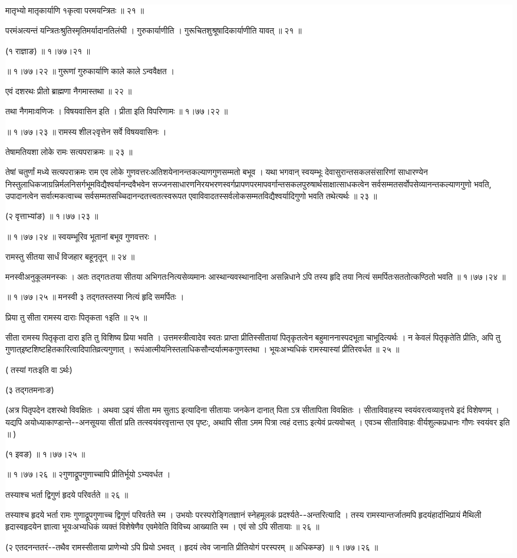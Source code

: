 मातृभ्यो मातृकार्याणि १कृत्वा परमयन्त्रितः  ॥  २१  ॥   

परमंअत्यन्तं यन्त्रितःश्रुतिस्मृतिमर्यादानतिलंघी । गुरुकार्याणीति । गुरूचितशुश्रूषादिकार्याणीति यावत्  ॥  २१  ॥   

(१ राज्ञाङ) ॥ १।७७।२१ ॥   

 ॥ १।७७।२२ ॥ गुरूणां गुरुकार्याणि काले काले ऽन्ववैक्षत ।  

एवं दशरथः प्रीतो ब्राह्मणा नैगमास्तथा  ॥  २२  ॥   

तथा नैगमाःवणिजः । विषयवासिन इति । प्रीता इति विपरिणामः ॥ १।७७।२२ ॥   

 ॥ १।७७।२३ ॥ रामस्य शील२वृत्तेन सर्वे विषयवासिनः ।  

तेषामतियशा लोके रामः सत्यपराक्रमः  ॥  २३  ॥   

तेषां चतुर्णां मध्ये सत्यपराक्रमः राम एव लोके गुणवत्तरःअतिशयेनानन्तकल्याणगुणसम्मतो बभूव । यथा भगवान् स्वयम्भूः देवासुरान्तसकलसंसारिणां साधारण्येन निस्तुलाधिकजाग्रन्निर्मलनिसर्गभूमविद्यैश्वर्यानन्दवैभवेन सज्जनसाधारणनिरयभरणस्वर्गप्रापणपरमापवर्गान्तसकलपुरुषार्थसाक्षात्साधकत्वेन सर्वसम्मतसर्वोपसेव्यानन्तकल्याणगुणो भवति, उपादानत्वेन सर्वात्मकत्वाच्च सर्वसम्मतसच्चिदानन्दतत्त्वतत्स्वरूपत एवाविवादतस्सर्वलोकसम्मतविद्यैश्वर्यादिगुणो भवति तथेत्यर्थः  ॥  २३  ॥   

(२ वृत्ताभ्यांङ) ॥ १।७७।२३ ॥   

 ॥ १।७७।२४ ॥ स्वयम्भूरिव भूतानां बभूव गुणवत्तरः ।  

रामस्तु सीतया सार्धं विजहार बहूनृतून्  ॥  २४  ॥   

मनस्वीअनुकूलमनस्कः । अतः तद्गतःतया सीतया अभिगतःनित्यसेव्यमानः आस्थान्यवस्थानादिना असन्निधाने ऽपि तस्य हृदि तया नित्यं समर्पितःसततोत्कण्ठितो भवति ॥ १।७७।२४ ॥   

 ॥ १।७७।२५ ॥ मनस्वी ३ तद्गतस्तस्या नित्यं हृदि समर्पितः ।  

प्रिया तु सीता रामस्य दाराः पितृकता १इति  ॥  २५  ॥   

सीता रामस्य पितृकृता दारा इति तु विशिष्य प्रिया भवति । उत्तमस्त्रीत्वादेव स्वतः प्राप्ता प्रीतिस्सीतायां पितृकृतत्वेन बहुमाननास्पदभूता चाभूदित्यर्थः । न केवलं पितृकृतेति प्रीतिः, अपि तु गुणात्इष्टशिष्टहितकारित्वादिपातिव्रत्यगुणात् । रूपंआत्मीयनिस्तलाधिकसौन्दर्यात्मकगुणस्तथा । भूयःअभ्यधिकं रामस्यास्यां प्रीतिरवर्धत  ॥  २५  ॥   

( तस्यां गतःइति वा ऽर्थः)  

(३ तद्गतमनाःङ)  

(अत्र पितृपदेन दशरथो विवक्षितः । अथवा ऽइयं सीता मम सुताऽ इत्यादिना सीतायाः जनकेन दानात् पिता ऽत्र सीतापिता विवक्षितः । सीताविवाहस्य स्वयंवरत्वव्यावृत्तये इदं विशेषणम् । यद्यपि अयोध्याकाण्डान्ते--अनसूयया सीतां प्रति तत्स्वयंवरवृत्तान्त एव पृष्टः, अथापि सीता ऽमम पित्रा त्वहं दत्ताऽ इत्येवं प्रत्यवोचत् । एवञ्च सीताविवाहः वीर्यशुल्कप्रधानः गौणः स्वयंवर इति  ॥ )  

(१ इवङ) ॥ १।७७।२५ ॥   

 ॥ १।७७।२६ ॥ २गुणाद्रूपगुणाच्चापि प्रीतिर्भूयो ऽभ्यवर्धत ।  

तस्याश्च भर्ता द्विगुणं हृदये परिवर्तते  ॥  २६  ॥   

तस्याश्च हृदये भर्ता रामः गुणाद्रूपगुणाच्च द्विगुणं परिवर्तते स्म । उभयोः परस्परोङ्गितज्ञानं स्नेहमूलकं प्रदर्श्यते--अन्तरित्यादि । तस्य रामस्यान्तर्जातमपि हृदयंहार्दाभिप्रायं मैथिली हृदास्वहृदयेन ज्ञात्वा भूयःअभ्यधिकं व्यक्तं विशेषेणैव एवमेवेति विविच्य आख्याति स्म । एवं सो ऽपि सीतायाः  ॥  २६  ॥   

(२ एतदनन्ततरं--तथैव रामस्सीताया प्राणेभ्यो ऽपि प्रियो ऽभवत् । हृदयं त्वेव जानाति प्रीतियोगं परस्परम्  ॥  अधिकम्ङ) ॥ १।७७।२६ ॥   
